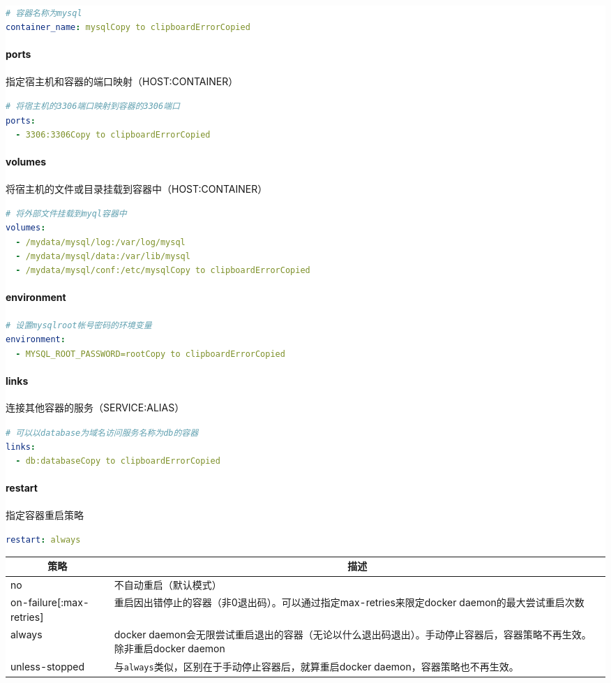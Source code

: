 ```yaml
# 容器名称为mysql
container_name: mysqlCopy to clipboardErrorCopied
```

#### ports

指定宿主机和容器的端口映射（HOST:CONTAINER）

```yaml
# 将宿主机的3306端口映射到容器的3306端口
ports:
  - 3306:3306Copy to clipboardErrorCopied
```

#### volumes

将宿主机的文件或目录挂载到容器中（HOST:CONTAINER）

```yaml
# 将外部文件挂载到myql容器中
volumes:
  - /mydata/mysql/log:/var/log/mysql
  - /mydata/mysql/data:/var/lib/mysql
  - /mydata/mysql/conf:/etc/mysqlCopy to clipboardErrorCopied
```

#### environment

```yaml
# 设置mysqlroot帐号密码的环境变量
environment:
  - MYSQL_ROOT_PASSWORD=rootCopy to clipboardErrorCopied
```

#### links

连接其他容器的服务（SERVICE:ALIAS）

```yaml
# 可以以database为域名访问服务名称为db的容器
links:
  - db:databaseCopy to clipboardErrorCopied
```

#### restart

指定容器重启策略

```yaml
restart: always
```

| 策略                     | 描述                                                         |
| ------------------------ | ------------------------------------------------------------ |
| no                       | 不自动重启（默认模式）                                       |
| on-failure[:max-retries] | 重启因出错停止的容器（非0退出码）。可以通过指定max-retries来限定docker daemon的最大尝试重启次数 |
| always                   | docker daemon会无限尝试重启退出的容器（无论以什么退出码退出）。手动停止容器后，容器策略不再生效。除非重启docker daemon |
| unless-stopped           | 与`always`类似，区别在于手动停止容器后，就算重启docker daemon，容器策略也不再生效。 |
